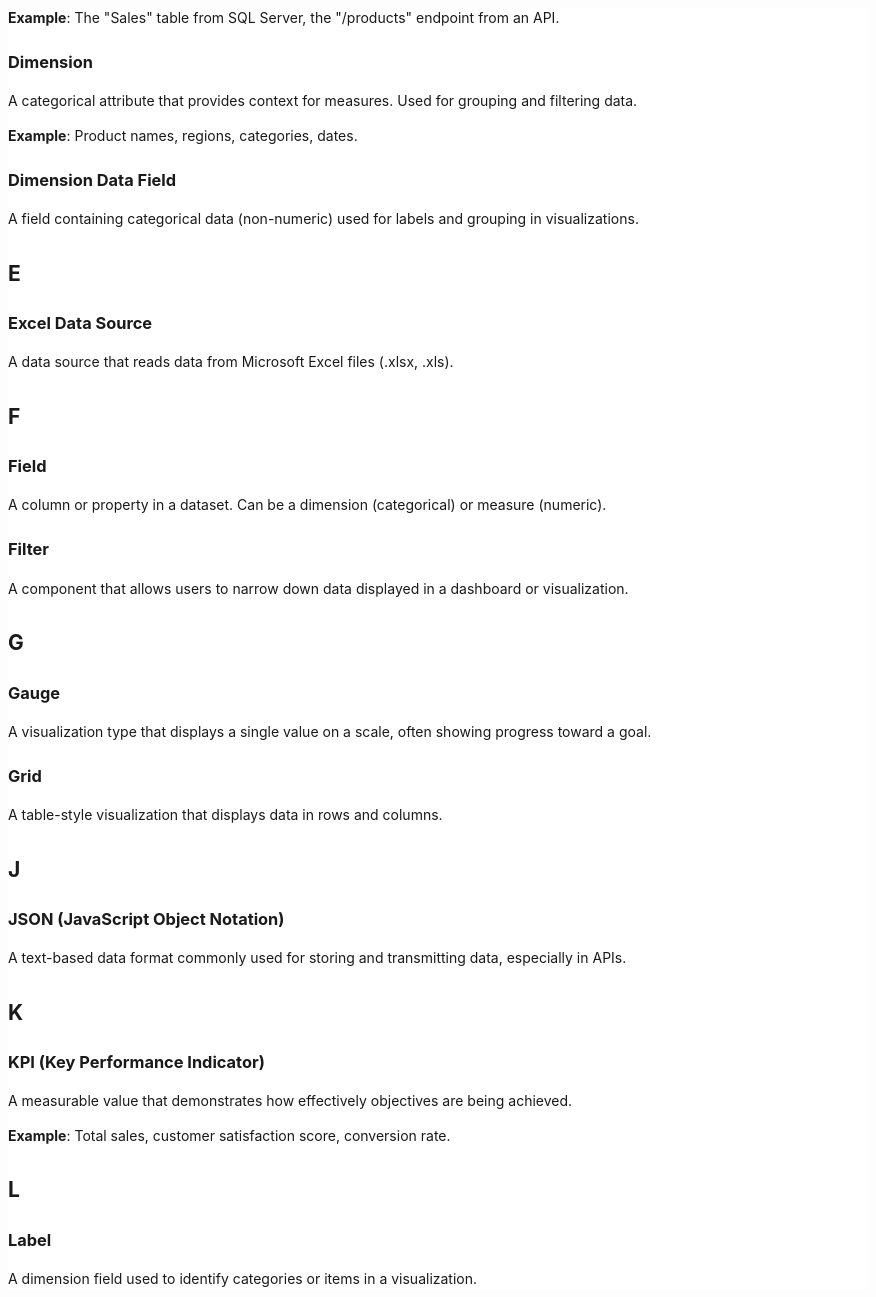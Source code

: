 **Example**: The "Sales" table from SQL Server, the "/products" endpoint from an API.

### Dimension
A categorical attribute that provides context for measures. Used for grouping and filtering data.

**Example**: Product names, regions, categories, dates.

### Dimension Data Field
A field containing categorical data (non-numeric) used for labels and grouping in visualizations.

## E

### Excel Data Source
A data source that reads data from Microsoft Excel files (.xlsx, .xls).

## F

### Field
A column or property in a dataset. Can be a dimension (categorical) or measure (numeric).

### Filter
A component that allows users to narrow down data displayed in a dashboard or visualization.

## G

### Gauge
A visualization type that displays a single value on a scale, often showing progress toward a goal.

### Grid
A table-style visualization that displays data in rows and columns.

## J

### JSON (JavaScript Object Notation)
A text-based data format commonly used for storing and transmitting data, especially in APIs.

## K

### KPI (Key Performance Indicator)
A measurable value that demonstrates how effectively objectives are being achieved.

**Example**: Total sales, customer satisfaction score, conversion rate.

## L

### Label
A dimension field used to identify categories or items in a visualization.
